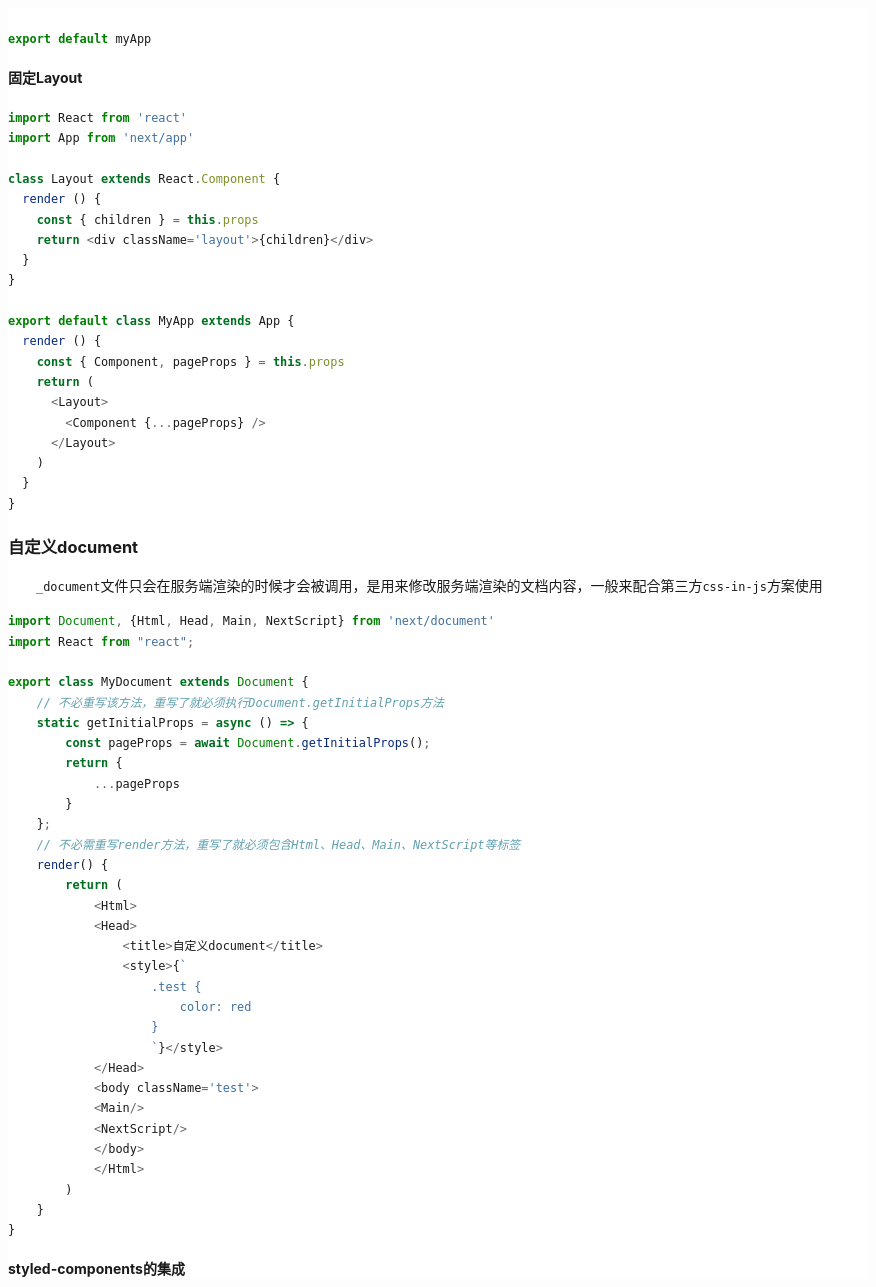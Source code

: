 ```javascript

export default myApp
```
#### 固定Layout
```javascript
import React from 'react'
import App from 'next/app'

class Layout extends React.Component {
  render () {
    const { children } = this.props
    return <div className='layout'>{children}</div>
  }
}

export default class MyApp extends App {
  render () {
    const { Component, pageProps } = this.props
    return (
      <Layout>
        <Component {...pageProps} />
      </Layout>
    )
  }
}
```
### 自定义document
&#8195;&#8195;``_document``文件只会在服务端渲染的时候才会被调用，是用来修改服务端渲染的文档内容，一般来配合第三方``css-in-js``方案使用  
```javascript
import Document, {Html, Head, Main, NextScript} from 'next/document'
import React from "react";

export class MyDocument extends Document {
    // 不必重写该方法，重写了就必须执行Document.getInitialProps方法
    static getInitialProps = async () => {
        const pageProps = await Document.getInitialProps();
        return {
            ...pageProps
        }
    };
    // 不必需重写render方法，重写了就必须包含Html、Head、Main、NextScript等标签
    render() {
        return (
            <Html>
            <Head>
                <title>自定义document</title>
                <style>{`
                    .test {
                        color: red
                    }
                    `}</style>
            </Head>
            <body className='test'>
            <Main/>
            <NextScript/>
            </body>
            </Html>
        )
    }
}
```
#### styled-components的集成